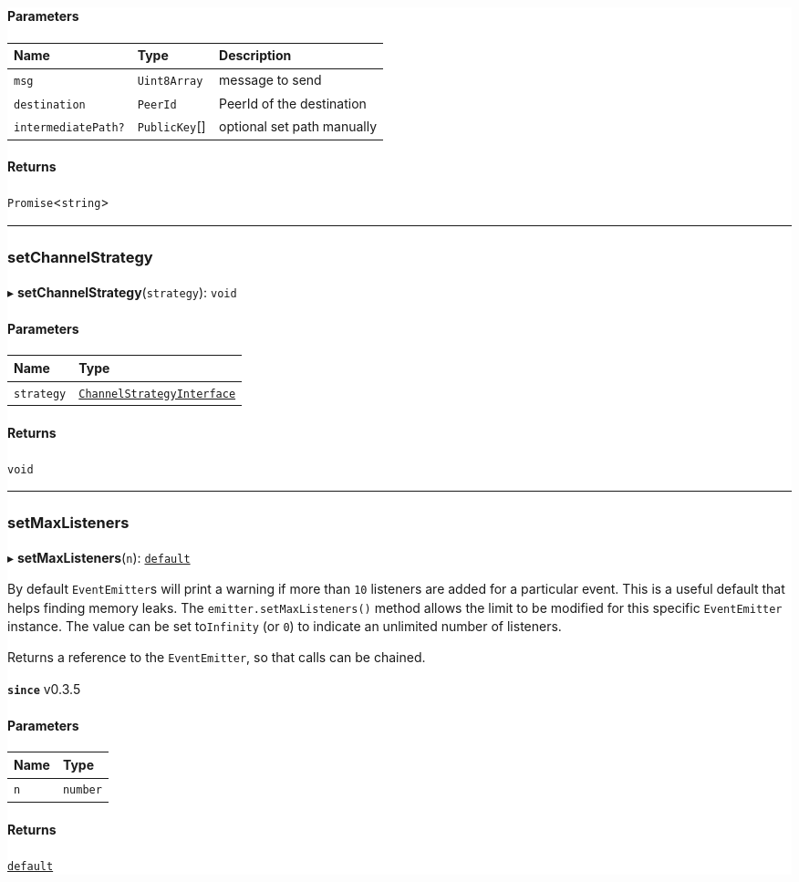 #### Parameters

| Name | Type | Description |
| :------ | :------ | :------ |
| `msg` | `Uint8Array` | message to send |
| `destination` | `PeerId` | PeerId of the destination |
| `intermediatePath?` | `PublicKey`[] | optional set path manually |

#### Returns

`Promise`<`string`\>

___

### setChannelStrategy

▸ **setChannelStrategy**(`strategy`): `void`

#### Parameters

| Name | Type |
| :------ | :------ |
| `strategy` | [`ChannelStrategyInterface`](../interfaces/ChannelStrategyInterface.md) |

#### Returns

`void`

___

### setMaxListeners

▸ **setMaxListeners**(`n`): [`default`](default.md)

By default `EventEmitter`s will print a warning if more than `10` listeners are
added for a particular event. This is a useful default that helps finding
memory leaks. The `emitter.setMaxListeners()` method allows the limit to be
modified for this specific `EventEmitter` instance. The value can be set to`Infinity` (or `0`) to indicate an unlimited number of listeners.

Returns a reference to the `EventEmitter`, so that calls can be chained.

**`since`** v0.3.5

#### Parameters

| Name | Type |
| :------ | :------ |
| `n` | `number` |

#### Returns

[`default`](default.md)
